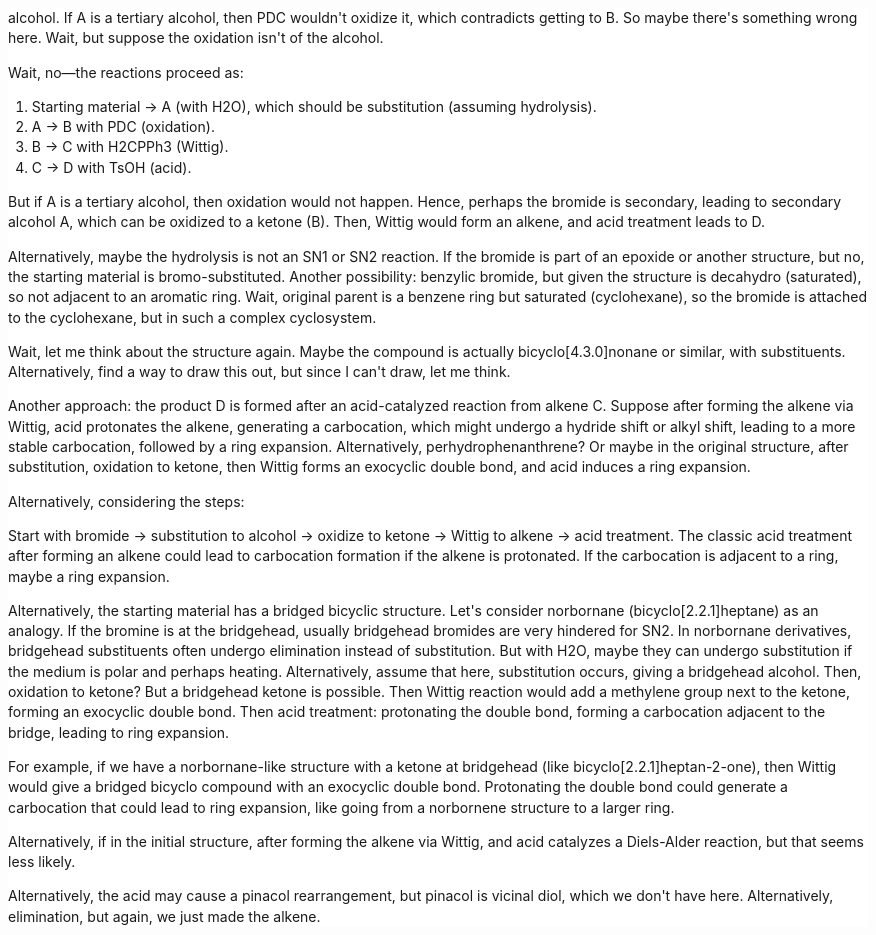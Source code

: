  alcohol. If A is a tertiary alcohol, then PDC wouldn't oxidize it, which contradicts getting to B. So maybe there's something wrong here. Wait, but suppose the oxidation isn't of the alcohol.

Wait, no—the reactions proceed as:

1. Starting material → A (with H2O), which should be substitution (assuming hydrolysis).
2. A → B with PDC (oxidation).
3. B → C with H2CPPh3 (Wittig).
4. C → D with TsOH (acid).

But if A is a tertiary alcohol, then oxidation would not happen. Hence, perhaps the bromide is secondary, leading to secondary alcohol A, which can be oxidized to a ketone (B). Then, Wittig would form an alkene, and acid treatment leads to D.

Alternatively, maybe the hydrolysis is not an SN1 or SN2 reaction. If the bromide is part of an epoxide or another structure, but no, the starting material is bromo-substituted. Another possibility: benzylic bromide, but given the structure is decahydro (saturated), so not adjacent to an aromatic ring. Wait, original parent is a benzene ring but saturated (cyclohexane), so the bromide is attached to the cyclohexane, but in such a complex cyclosystem.

Wait, let me think about the structure again. Maybe the compound is actually bicyclo[4.3.0]nonane or similar, with substituents. Alternatively, find a way to draw this out, but since I can't draw, let me think.

Another approach: the product D is formed after an acid-catalyzed reaction from alkene C. Suppose after forming the alkene via Wittig, acid protonates the alkene, generating a carbocation, which might undergo a hydride shift or alkyl shift, leading to a more stable carbocation, followed by a ring expansion. Alternatively, perhydrophenanthrene? Or maybe in the original structure, after substitution, oxidation to ketone, then Wittig forms an exocyclic double bond, and acid induces a ring expansion.

Alternatively, considering the steps:

Start with bromide → substitution to alcohol → oxidize to ketone → Wittig to alkene → acid treatment. The classic acid treatment after forming an alkene could lead to carbocation formation if the alkene is protonated. If the carbocation is adjacent to a ring, maybe a ring expansion. 

Alternatively, the starting material has a bridged bicyclic structure. Let's consider norbornane (bicyclo[2.2.1]heptane) as an analogy. If the bromine is at the bridgehead, usually bridgehead bromides are very hindered for SN2. In norbornane derivatives, bridgehead substituents often undergo elimination instead of substitution. But with H2O, maybe they can undergo substitution if the medium is polar and perhaps heating. Alternatively, assume that here, substitution occurs, giving a bridgehead alcohol. Then, oxidation to ketone? But a bridgehead ketone is possible. Then Wittig reaction would add a methylene group next to the ketone, forming an exocyclic double bond. Then acid treatment: protonating the double bond, forming a carbocation adjacent to the bridge, leading to ring expansion.

For example, if we have a norbornane-like structure with a ketone at bridgehead (like bicyclo[2.2.1]heptan-2-one), then Wittig would give a bridged bicyclo compound with an exocyclic double bond. Protonating the double bond could generate a carbocation that could lead to ring expansion, like going from a norbornene structure to a larger ring.

Alternatively, if in the initial structure, after forming the alkene via Wittig, and acid catalyzes a Diels-Alder reaction, but that seems less likely.

Alternatively, the acid may cause a pinacol rearrangement, but pinacol is vicinal diol, which we don't have here. Alternatively, elimination, but again, we just made the alkene.
